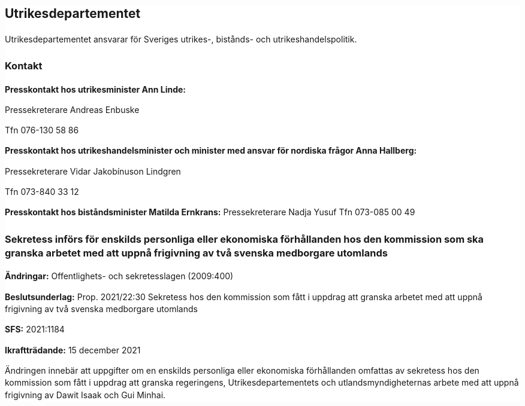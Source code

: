 ## Utrikesdepartementet

Utrikesdepartementet ansvarar för Sveriges utrikes\-, bistånds\- och utrikeshandelspolitik.

### Kontakt

**Presskontakt hos utrikesminister Ann Linde:**

Pressekreterare Andreas Enbuske

Tfn 076\-130 58 86

**Presskontakt hos utrikeshandelsminister och minister med ansvar för nordiska frågor Anna Hallberg:**

Pressekreterare Vidar Jakobínuson Lindgren

Tfn 073\-840 33 12

**Presskontakt hos biståndsminister Matilda Ernkrans:**
Pressekreterare Nadja Yusuf
Tfn 073\-085 00 49

### Sekretess införs för enskilds personliga eller ekonomiska förhållanden hos den kommission som ska granska arbetet med att uppnå frigivning av två svenska medborgare utomlands

**Ändringar:** Offentlighets\- och sekretesslagen (2009:400\)

**Beslutsunderlag:** Prop. 2021/22:30 Sekretess hos den kommission som fått i uppdrag att granska arbetet med att uppnå frigivning av två svenska medborgare utomlands

**SFS:** 2021:1184

**Ikraftträdande:** 15 december 2021

Ändringen innebär att uppgifter om en enskilds personliga eller ekonomiska förhållanden omfattas av sekretess hos den kommission som fått i uppdrag att granska regeringens, Utrikesdepartementets och utlandsmyndigheternas arbete med att uppnå frigivning av Dawit Isaak och Gui Minhai.
